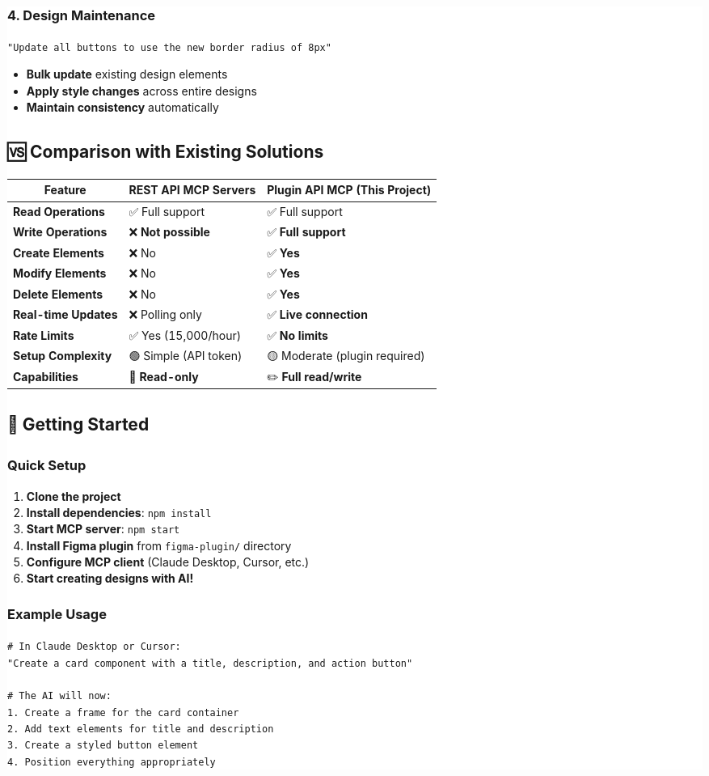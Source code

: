 ### 4. Design Maintenance
```
"Update all buttons to use the new border radius of 8px"
```
- **Bulk update** existing design elements
- **Apply style changes** across entire designs
- **Maintain consistency** automatically

## 🆚 Comparison with Existing Solutions

| Feature | REST API MCP Servers | Plugin API MCP (This Project) |
|---------|---------------------|-------------------------------|
| **Read Operations** | ✅ Full support | ✅ Full support |
| **Write Operations** | ❌ **Not possible** | ✅ **Full support** |
| **Create Elements** | ❌ No | ✅ **Yes** |
| **Modify Elements** | ❌ No | ✅ **Yes** |
| **Delete Elements** | ❌ No | ✅ **Yes** |
| **Real-time Updates** | ❌ Polling only | ✅ **Live connection** |
| **Rate Limits** | ✅ Yes (15,000/hour) | ✅ **No limits** |
| **Setup Complexity** | 🟢 Simple (API token) | 🟡 Moderate (plugin required) |
| **Capabilities** | 📖 **Read-only** | ✏️ **Full read/write** |

## 🚀 Getting Started

### Quick Setup
1. **Clone the project**
2. **Install dependencies**: `npm install`
3. **Start MCP server**: `npm start`
4. **Install Figma plugin** from `figma-plugin/` directory
5. **Configure MCP client** (Claude Desktop, Cursor, etc.)
6. **Start creating designs with AI!**

### Example Usage
```
# In Claude Desktop or Cursor:
"Create a card component with a title, description, and action button"

# The AI will now:
1. Create a frame for the card container
2. Add text elements for title and description  
3. Create a styled button element
4. Position everything appropriately
```
